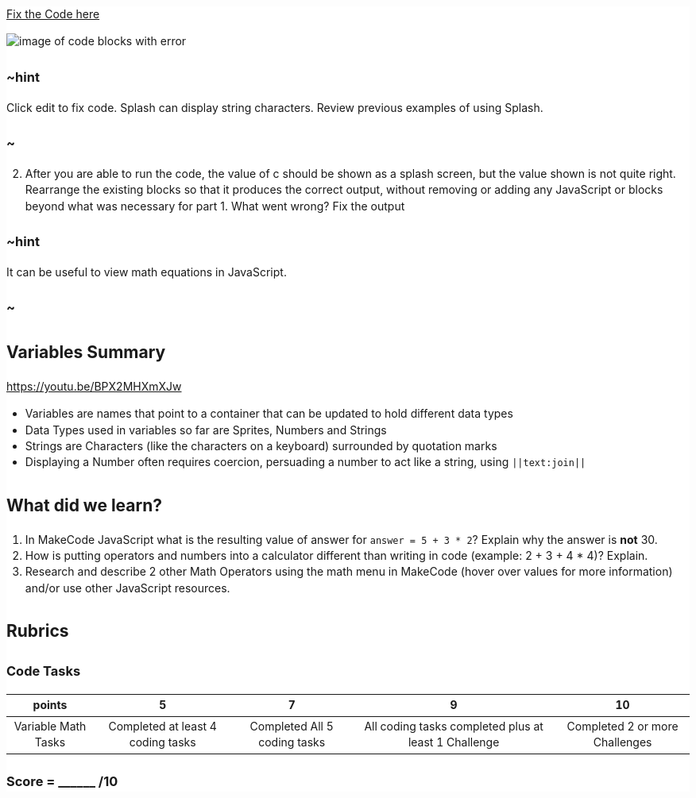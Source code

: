 [Fix the Code here](https://makecode.com/_0qfiscfhEY9P)  

![image of code blocks with error](/static/courses/csintro1/orientation/fix-code.png)

### ~hint

Click edit to fix code.  Splash can display string characters.  Review previous examples of using Splash.

### ~

2. After you are able to run the code, the value of c should be shown as a splash screen, but the value shown is not quite right. Rearrange the existing blocks so that it produces the correct output, without removing or adding any JavaScript or blocks beyond what was necessary for part 1.  What went wrong? Fix the output

### ~hint

It can be useful to view math equations in JavaScript.

### ~

## Variables Summary

https://youtu.be/BPX2MHXmXJw

* Variables are names that point to a container that can be updated to hold different data types  
* Data Types used in variables so far are Sprites, Numbers and Strings  
* Strings are Characters (like the characters on a keyboard) surrounded by quotation marks  
* Displaying a Number often requires coercion, persuading a number to act like a string, using ``||text:join||``

## What did we learn? 

1. In MakeCode JavaScript what is the resulting value of answer for `answer = 5 + 3 * 2`? Explain why the answer is **not** 30.
2. How is putting operators and numbers into a calculator different than writing in code  (example: 2 + 3 + 4 * 4)?  Explain.
3. Research and describe 2 other Math Operators using the math menu in MakeCode (hover over values for more information) and/or use other JavaScript resources.

## Rubrics

### Code Tasks
| points | 5 | 7 | 9 | 10 |
|:---:|:---:|:---:|:---:|:---:|
| Variable Math Tasks | Completed at least 4 coding tasks |Completed All 5 coding tasks |All coding tasks completed plus at least 1 Challenge | Completed 2 or more Challenges |

### Score = \_\_\_\_\_\_ /10 
